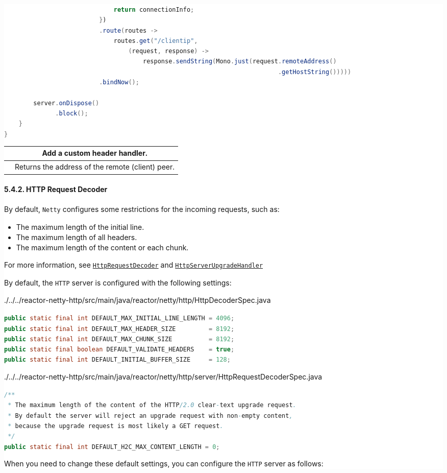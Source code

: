 ```java
				              return connectionInfo;
				          })
				          .route(routes ->
				              routes.get("/clientip",
				                  (request, response) ->
				                      response.sendString(Mono.just(request.remoteAddress() 
				                                                           .getHostString()))))
				          .bindNow();

		server.onDispose()
		      .block();
	}
}
```

|      | Add a custom header handler.                     |
| ---- | ------------------------------------------------ |
|      | Returns the address of the remote (client) peer. |

#### 5.4.2. HTTP Request Decoder

By default, `Netty` configures some restrictions for the incoming requests, such as:

- The maximum length of the initial line.
- The maximum length of all headers.
- The maximum length of the content or each chunk.

For more information, see [`HttpRequestDecoder`](https://netty.io/4.1/api/io/netty/handler/codec/http/HttpRequestDecoder.html) and [`HttpServerUpgradeHandler`](https://netty.io/4.1/api/io/netty/handler/codec/http/HttpServerUpgradeHandler.html)

By default, the `HTTP` server is configured with the following settings:

./../../reactor-netty-http/src/main/java/reactor/netty/http/HttpDecoderSpec.java

```java
public static final int DEFAULT_MAX_INITIAL_LINE_LENGTH = 4096;
public static final int DEFAULT_MAX_HEADER_SIZE         = 8192;
public static final int DEFAULT_MAX_CHUNK_SIZE          = 8192;
public static final boolean DEFAULT_VALIDATE_HEADERS    = true;
public static final int DEFAULT_INITIAL_BUFFER_SIZE     = 128;
```

./../../reactor-netty-http/src/main/java/reactor/netty/http/server/HttpRequestDecoderSpec.java

```java
/**
 * The maximum length of the content of the HTTP/2.0 clear-text upgrade request.
 * By default the server will reject an upgrade request with non-empty content,
 * because the upgrade request is most likely a GET request.
 */
public static final int DEFAULT_H2C_MAX_CONTENT_LENGTH = 0;
```

When you need to change these default settings, you can configure the `HTTP` server as follows:
